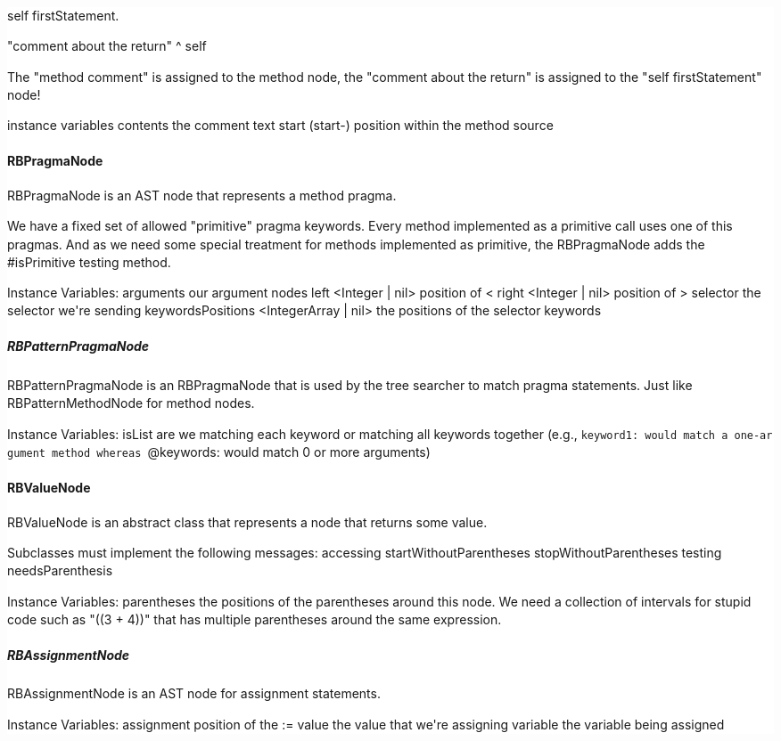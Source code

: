 self firstStatement.

"comment about the return"
^ self

The "method comment" is assigned to the method node, the "comment about the return" is assigned
to the "self firstStatement" node!

instance variables
	contents 	<String> the comment text
	start	<Number> (start-) position within the method source

#### RBPragmaNode
RBPragmaNode is an AST node that represents a method pragma.

We have a fixed set of allowed "primitive" pragma keywords. Every method implemented as a primitive call uses one of this pragmas.
And as we need some special treatment for methods implemented as primitive, the RBPragmaNode adds the #isPrimitive testing method.

Instance Variables:
	arguments <SequenceableCollection of: RBLiteralNode> our argument nodes
	left <Integer | nil> position of <
	right <Integer | nil> position of >
	selector	<Symbol>	the selector we're sending
	keywordsPositions	<IntegerArray | nil>	the positions of the selector keywords
##### RBPatternPragmaNode
RBPatternPragmaNode is an RBPragmaNode that is used by the tree searcher to
match pragma statements. Just like RBPatternMethodNode for method nodes.

Instance Variables:
	isList	<Boolean>	are we matching each keyword or matching all keywords together (e.g., `keyword1: would match a one-argument method whereas `@keywords: would match 0 or more arguments)

#### RBValueNode
RBValueNode is an abstract class that represents a node that returns some value.

Subclasses must implement the following messages:
	accessing
		startWithoutParentheses
		stopWithoutParentheses
	testing
		needsParenthesis

Instance Variables:
	parentheses	<SequenceableCollection of: Inteval>	the positions of the parentheses around this node. We need a collection of intervals for stupid code such as "((3 + 4))" that has multiple parentheses around the same expression.


##### RBAssignmentNode
RBAssignmentNode is an AST node for assignment statements.

Instance Variables:
	assignment	<Integer>	position of the :=
	value	<RBValueNode>	the value that we're assigning
	variable	<RBVariableNode>	the variable being assigned
